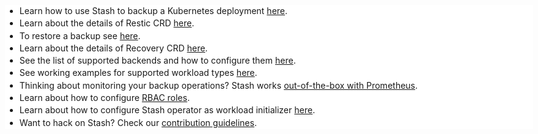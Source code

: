 - Learn how to use Stash to backup a Kubernetes deployment [here](/docs/0.6.1/guides/backup).
- Learn about the details of Restic CRD [here](/docs/0.6.1/concepts/crds/restic).
- To restore a backup see [here](/docs/0.6.1/guides/restore).
- Learn about the details of Recovery CRD [here](/docs/0.6.1/concepts/crds/recovery).
- See the list of supported backends and how to configure them [here](/docs/0.6.1/guides/backends).
- See working examples for supported workload types [here](/docs/0.6.1/guides/workloads).
- Thinking about monitoring your backup operations? Stash works [out-of-the-box with Prometheus](/docs/0.6.1/guides/monitoring).
- Learn about how to configure [RBAC roles](/docs/0.6.1/guides/rbac).
- Learn about how to configure Stash operator as workload initializer [here](/docs/0.6.1/guides/initializer).
- Want to hack on Stash? Check our [contribution guidelines](/docs/0.6.1/CONTRIBUTING).